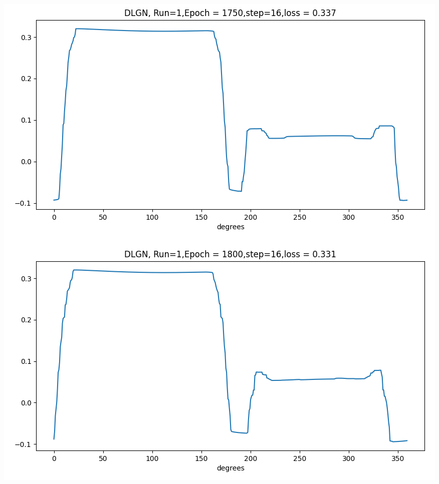 <p align="center"> <img src= 'all_figs/Preds(DLGN, Run=1,Epoch = 1750,step=16,loss = 0.337).png' /> </p>
<p align="center"> <img src= 'all_figs/Preds(DLGN, Run=1,Epoch = 1800,step=16,loss = 0.331).png' /> </p>